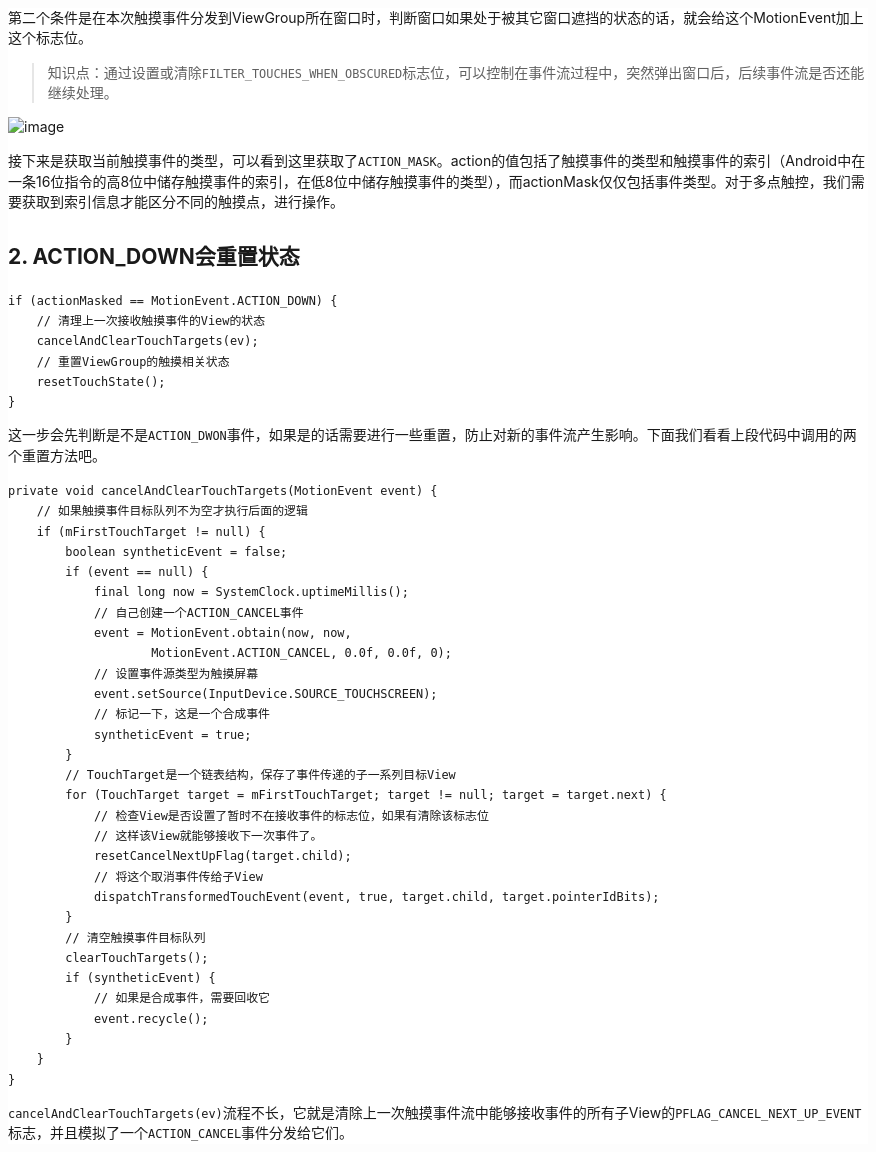 第二个条件是在本次触摸事件分发到ViewGroup所在窗口时，判断窗口如果处于被其它窗口遮挡的状态的话，就会给这个MotionEvent加上这个标志位。  

> 知识点：通过设置或清除`FILTER_TOUCHES_WHEN_OBSCURED`标志位，可以控制在事件流过程中，突然弹出窗口后，后续事件流是否还能继续处理。  

![image](http://upload-images.jianshu.io/upload_images/1869462-a07a2394ad0afce4.jpg?imageMogr2/auto-orient/strip%7CimageView2/2/w/1240)  



接下来是获取当前触摸事件的类型，可以看到这里获取了`ACTION_MASK`。action的值包括了触摸事件的类型和触摸事件的索引（Android中在一条16位指令的高8位中储存触摸事件的索引，在低8位中储存触摸事件的类型），而actionMask仅仅包括事件类型。对于多点触控，我们需要获取到索引信息才能区分不同的触摸点，进行操作。 

## 2. ACTION_DOWN会重置状态

```
if (actionMasked == MotionEvent.ACTION_DOWN) {
    // 清理上一次接收触摸事件的View的状态
    cancelAndClearTouchTargets(ev);
    // 重置ViewGroup的触摸相关状态
    resetTouchState();
}
```
这一步会先判断是不是`ACTION_DWON`事件，如果是的话需要进行一些重置，防止对新的事件流产生影响。下面我们看看上段代码中调用的两个重置方法吧。

```
private void cancelAndClearTouchTargets(MotionEvent event) {
    // 如果触摸事件目标队列不为空才执行后面的逻辑
    if (mFirstTouchTarget != null) {
        boolean syntheticEvent = false;
        if (event == null) {
            final long now = SystemClock.uptimeMillis();
            // 自己创建一个ACTION_CANCEL事件
            event = MotionEvent.obtain(now, now,
                    MotionEvent.ACTION_CANCEL, 0.0f, 0.0f, 0);
            // 设置事件源类型为触摸屏幕
            event.setSource(InputDevice.SOURCE_TOUCHSCREEN);
            // 标记一下，这是一个合成事件
            syntheticEvent = true;
        }
        // TouchTarget是一个链表结构，保存了事件传递的子一系列目标View
        for (TouchTarget target = mFirstTouchTarget; target != null; target = target.next) {
            // 检查View是否设置了暂时不在接收事件的标志位，如果有清除该标志位
            // 这样该View就能够接收下一次事件了。
            resetCancelNextUpFlag(target.child);
            // 将这个取消事件传给子View
            dispatchTransformedTouchEvent(event, true, target.child, target.pointerIdBits);
        }
        // 清空触摸事件目标队列
        clearTouchTargets();
        if (syntheticEvent) {
            // 如果是合成事件，需要回收它
            event.recycle();
        }
    }
}
```
`cancelAndClearTouchTargets(ev)`流程不长，它就是清除上一次触摸事件流中能够接收事件的所有子View的`PFLAG_CANCEL_NEXT_UP_EVENT`标志，并且模拟了一个`ACTION_CANCEL`事件分发给它们。  
